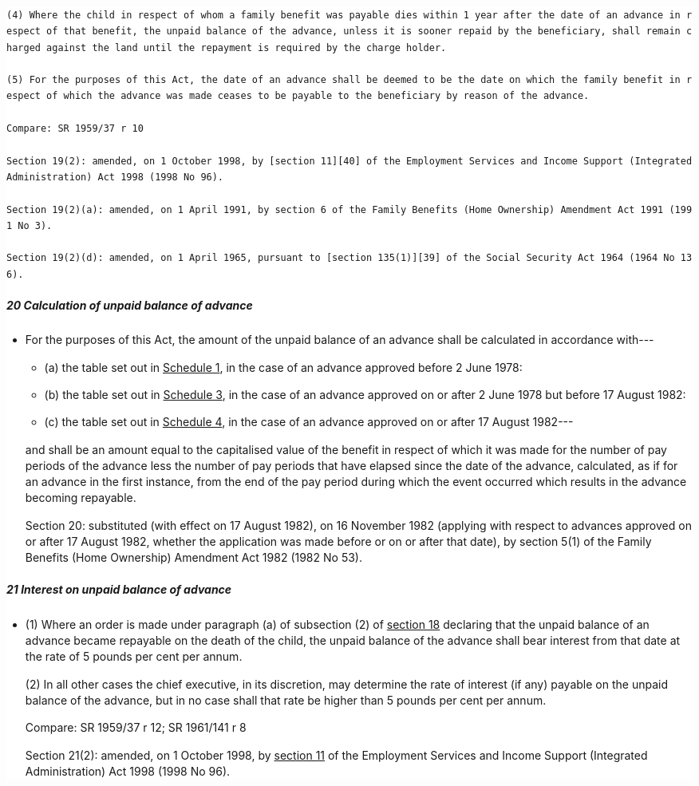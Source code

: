     (4) Where the child in respect of whom a family benefit was payable dies within 1 year after the date of an advance in respect of that benefit, the unpaid balance of the advance, unless it is sooner repaid by the beneficiary, shall remain charged against the land until the repayment is required by the charge holder.
    
    (5) For the purposes of this Act, the date of an advance shall be deemed to be the date on which the family benefit in respect of which the advance was made ceases to be payable to the beneficiary by reason of the advance.
    
    Compare: SR 1959/37 r 10
    
    Section 19(2): amended, on 1 October 1998, by [section 11][40] of the Employment Services and Income Support (Integrated Administration) Act 1998 (1998 No 96).
    
    Section 19(2)(a): amended, on 1 April 1991, by section 6 of the Family Benefits (Home Ownership) Amendment Act 1991 (1991 No 3).
    
    Section 19(2)(d): amended, on 1 April 1965, pursuant to [section 135(1)][39] of the Social Security Act 1964 (1964 No 136).

##### 20 Calculation of unpaid balance of advance
    
*   For the purposes of this Act, the amount of the unpaid balance of an advance shall be calculated in accordance with---
        
    *   (a) the table set out in [Schedule 1][34], in the case of an advance approved before 2 June 1978:
    
    *   (b) the table set out in [Schedule 3][36], in the case of an advance approved on or after 2 June 1978 but before 17 August 1982:
    
    *   (c) the table set out in [Schedule 4][37], in the case of an advance approved on or after 17 August 1982---
    
    and shall be an amount equal to the capitalised value of the benefit in respect of which it was made for the number of pay periods of the advance less the number of pay periods that have elapsed since the date of the advance, calculated, as if for an advance in the first instance, from the end of the pay period during which the event occurred which results in the advance becoming repayable.
    
    Section 20: substituted (with effect on 17 August 1982), on 16 November 1982 (applying with respect to advances approved on or after 17 August 1982, whether the application was made before or on or after that date), by section 5(1) of the Family Benefits (Home Ownership) Amendment Act 1982 (1982 No 53).

##### 21 Interest on unpaid balance of advance
    
*   (1) Where an order is made under paragraph (a) of subsection (2) of [section 18][22] declaring that the unpaid balance of an advance became repayable on the death of the child, the unpaid balance of the advance shall bear interest from that date at the rate of 5 pounds per cent per annum.
    
    (2) In all other cases the chief executive, in its discretion, may determine the rate of interest (if any) payable on the unpaid balance of the advance, but in no case shall that rate be higher than 5 pounds per cent per annum.
    
    Compare: SR 1959/37 r 12; SR 1961/141 r 8
    
    Section 21(2): amended, on 1 October 1998, by [section 11][40] of the Employment Services and Income Support (Integrated Administration) Act 1998 (1998 No 96).


[0]: http://www.legislation.govt.nz/act/public/1964/0032/latest/link.aspx?id=DLM195466
[1]: http://www.legislation.govt.nz/act/public/1964/0032/latest/whole.html#DLM351691
[2]: http://www.legislation.govt.nz/act/public/1964/0032/latest/whole.html#DLM351693
[3]: http://www.legislation.govt.nz/act/public/1964/0032/latest/whole.html#DLM351694
[4]: http://www.legislation.govt.nz/act/public/1964/0032/latest/whole.html#DLM351933
[5]: http://www.legislation.govt.nz/act/public/1964/0032/latest/whole.html#DLM4208110
[6]: http://www.legislation.govt.nz/act/public/1964/0032/latest/whole.html#DLM351939
[7]: http://www.legislation.govt.nz/act/public/1964/0032/latest/whole.html#DLM351944
[8]: http://www.legislation.govt.nz/act/public/1964/0032/latest/whole.html#DLM4208111
[9]: http://www.legislation.govt.nz/act/public/1964/0032/latest/whole.html#DLM351950
[10]: http://www.legislation.govt.nz/act/public/1964/0032/latest/whole.html#DLM351954
[11]: http://www.legislation.govt.nz/act/public/1964/0032/latest/whole.html#DLM351958
[12]: http://www.legislation.govt.nz/act/public/1964/0032/latest/whole.html#DLM351961
[13]: http://www.legislation.govt.nz/act/public/1964/0032/latest/whole.html#DLM351965
[14]: http://www.legislation.govt.nz/act/public/1964/0032/latest/whole.html#DLM351968
[15]: http://www.legislation.govt.nz/act/public/1964/0032/latest/whole.html#DLM351973
[16]: http://www.legislation.govt.nz/act/public/1964/0032/latest/whole.html#DLM351975
[17]: http://www.legislation.govt.nz/act/public/1964/0032/latest/whole.html#DLM351977
[18]: http://www.legislation.govt.nz/act/public/1964/0032/latest/whole.html#DLM351983
[19]: http://www.legislation.govt.nz/act/public/1964/0032/latest/whole.html#DLM351984
[20]: http://www.legislation.govt.nz/act/public/1964/0032/latest/whole.html#DLM351986
[21]: http://www.legislation.govt.nz/act/public/1964/0032/latest/whole.html#DLM351990
[22]: http://www.legislation.govt.nz/act/public/1964/0032/latest/whole.html#DLM351992
[23]: http://www.legislation.govt.nz/act/public/1964/0032/latest/whole.html#DLM351995
[24]: http://www.legislation.govt.nz/act/public/1964/0032/latest/whole.html#DLM351999
[25]: http://www.legislation.govt.nz/act/public/1964/0032/latest/whole.html#DLM352201
[26]: http://www.legislation.govt.nz/act/public/1964/0032/latest/whole.html#DLM352203
[27]: http://www.legislation.govt.nz/act/public/1964/0032/latest/whole.html#DLM4208112
[28]: http://www.legislation.govt.nz/act/public/1964/0032/latest/whole.html#DLM352209
[29]: http://www.legislation.govt.nz/act/public/1964/0032/latest/whole.html#DLM352215
[30]: http://www.legislation.govt.nz/act/public/1964/0032/latest/whole.html#DLM352217
[31]: http://www.legislation.govt.nz/act/public/1964/0032/latest/whole.html#DLM352218
[32]: http://www.legislation.govt.nz/act/public/1964/0032/latest/whole.html#DLM352220
[33]: http://www.legislation.govt.nz/act/public/1964/0032/latest/whole.html#DLM352221
[34]: http://www.legislation.govt.nz/act/public/1964/0032/latest/whole.html#DLM352222
[35]: http://www.legislation.govt.nz/act/public/1964/0032/latest/whole.html#DLM352224
[36]: http://www.legislation.govt.nz/act/public/1964/0032/latest/whole.html#DLM352228
[37]: http://www.legislation.govt.nz/act/public/1964/0032/latest/whole.html#DLM352230
[38]: http://www.legislation.govt.nz/act/public/1964/0032/latest/link.aspx?id=DLM359106
[39]: http://www.legislation.govt.nz/act/public/1964/0032/latest/link.aspx?id=DLM366042
[40]: http://www.legislation.govt.nz/act/public/1964/0032/latest/link.aspx?id=DLM429013
[41]: http://www.legislation.govt.nz/act/public/1964/0032/latest/link.aspx?id=DLM31416
[42]: http://www.legislation.govt.nz/act/public/1964/0032/latest/link.aspx?id=DLM20941
[43]: http://www.legislation.govt.nz/act/public/1964/0032/latest/link.aspx?id=DLM96736
[44]: http://www.legislation.govt.nz/act/public/1964/0032/latest/link.aspx?id=DLM352254
[45]: http://www.legislation.govt.nz/act/public/1964/0032/latest/link.aspx?id=DLM353409
[46]: http://www.legislation.govt.nz/act/public/1964/0032/latest/link.aspx?id=DLM365893
[47]: http://www.legislation.govt.nz/act/public/1964/0032/latest/link.aspx?id=DLM364305
[48]: http://www.legislation.govt.nz/act/public/1964/0032/latest/link.aspx?id=DLM426000
[49]: http://www.legislation.govt.nz/act/public/1964/0032/latest/link.aspx?id=DLM219026
[50]: http://www.legislation.govt.nz/act/public/1964/0032/latest/link.aspx?id=DLM282037
[51]: http://www.legislation.govt.nz/act/public/1964/0032/latest/link.aspx?id=DLM269031
[52]: http://www.legislation.govt.nz/act/public/1964/0032/latest/link.aspx?id=DLM968961
[53]: http://www.legislation.govt.nz/act/public/1964/0032/latest/link.aspx?id=DLM1409100
[54]: http://www.legislation.govt.nz/act/public/1964/0032/latest/link.aspx?id=DLM412238
[55]: http://www.legislation.govt.nz/act/public/1964/0032/latest/link.aspx?id=DLM224985
[56]: http://www.legislation.govt.nz/act/public/1964/0032/latest/link.aspx?id=DLM224687
[57]: http://www.legislation.govt.nz/act/public/1964/0032/latest/link.aspx?id=DLM969644
[58]: http://www.legislation.govt.nz/act/public/1964/0032/latest/link.aspx?id=DLM412430
[59]: http://www.legislation.govt.nz/act/public/1964/0032/latest/whole.html#DLM352225
[60]: http://www.legislation.govt.nz/act/public/1964/0032/latest/whole.html#DLM4209901
[61]: http://www.legislation.govt.nz/act/public/1964/0032/latest/link.aspx?id=DLM327381
[62]: http://www.legislation.govt.nz/act/public/1964/0032/latest/link.aspx?id=DLM35085
[63]: http://www.legislation.govt.nz/act/public/1964/0032/latest/link.aspx?id=DLM163167
[64]: http://www.legislation.govt.nz/act/public/1964/0032/latest/link.aspx?id=DLM401040
[65]: http://www.legislation.govt.nz/act/public/1964/0032/latest/link.aspx?id=DLM3360714
[66]: http://www.legislation.govt.nz/act/public/1964/0032/latest/link.aspx?id=DLM29377
[67]: http://www.pco.parliament.govt.nz/reprints/
[68]: http://www.legislation.govt.nz/act/public/1964/0032/latest/link.aspx?id=DLM195439
[69]: http://www.pco.parliament.govt.nz/editorial-conventions/
[70]: http://www.legislation.govt.nz/act/public/1964/0032/latest/link.aspx?id=DLM195468
[71]: http://www.legislation.govt.nz/act/public/1964/0032/latest/link.aspx?id=DLM195470
[72]: http://www.legislation.govt.nz/act/public/1964/0032/latest/link.aspx?id=DLM257786